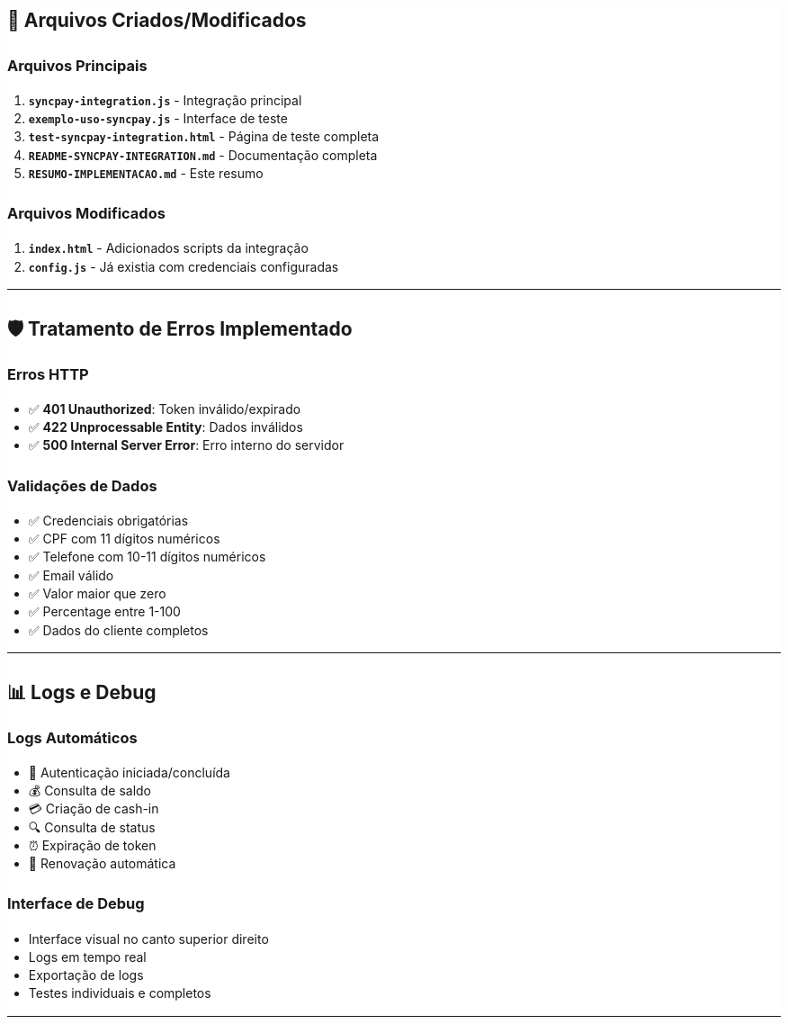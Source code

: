
## 📁 Arquivos Criados/Modificados

### Arquivos Principais
1. **`syncpay-integration.js`** - Integração principal
2. **`exemplo-uso-syncpay.js`** - Interface de teste
3. **`test-syncpay-integration.html`** - Página de teste completa
4. **`README-SYNCPAY-INTEGRATION.md`** - Documentação completa
5. **`RESUMO-IMPLEMENTACAO.md`** - Este resumo

### Arquivos Modificados
1. **`index.html`** - Adicionados scripts da integração
2. **`config.js`** - Já existia com credenciais configuradas

---

## 🛡️ Tratamento de Erros Implementado

### Erros HTTP
- ✅ **401 Unauthorized**: Token inválido/expirado
- ✅ **422 Unprocessable Entity**: Dados inválidos
- ✅ **500 Internal Server Error**: Erro interno do servidor

### Validações de Dados
- ✅ Credenciais obrigatórias
- ✅ CPF com 11 dígitos numéricos
- ✅ Telefone com 10-11 dígitos numéricos
- ✅ Email válido
- ✅ Valor maior que zero
- ✅ Percentage entre 1-100
- ✅ Dados do cliente completos

---

## 📊 Logs e Debug

### Logs Automáticos
- 🔐 Autenticação iniciada/concluída
- 💰 Consulta de saldo
- 💳 Criação de cash-in
- 🔍 Consulta de status
- ⏰ Expiração de token
- 🔄 Renovação automática

### Interface de Debug
- Interface visual no canto superior direito
- Logs em tempo real
- Exportação de logs
- Testes individuais e completos

---